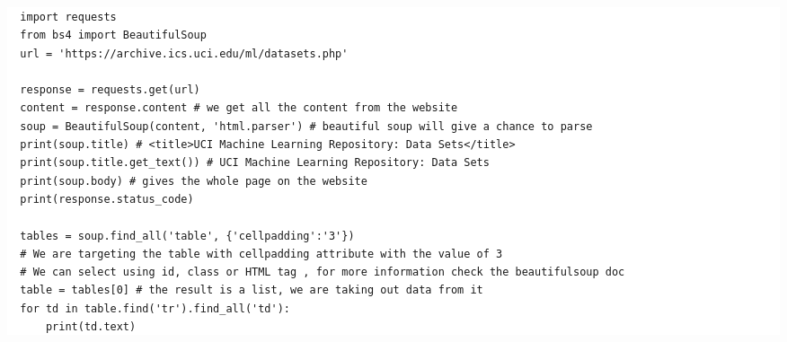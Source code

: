       import requests
      from bs4 import BeautifulSoup
      url = 'https://archive.ics.uci.edu/ml/datasets.php'

      response = requests.get(url)
      content = response.content # we get all the content from the website
      soup = BeautifulSoup(content, 'html.parser') # beautiful soup will give a chance to parse
      print(soup.title) # <title>UCI Machine Learning Repository: Data Sets</title>
      print(soup.title.get_text()) # UCI Machine Learning Repository: Data Sets
      print(soup.body) # gives the whole page on the website
      print(response.status_code)

      tables = soup.find_all('table', {'cellpadding':'3'})
      # We are targeting the table with cellpadding attribute with the value of 3
      # We can select using id, class or HTML tag , for more information check the beautifulsoup doc
      table = tables[0] # the result is a list, we are taking out data from it
      for td in table.find('tr').find_all('td'):
          print(td.text)



